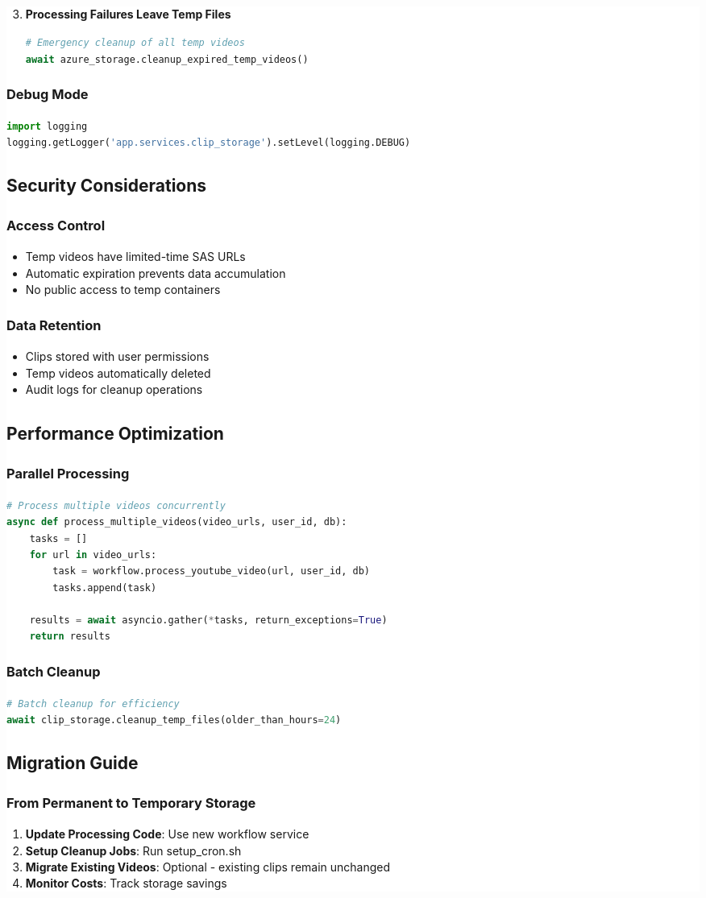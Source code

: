 3. **Processing Failures Leave Temp Files**
   ```python
   # Emergency cleanup of all temp videos
   await azure_storage.cleanup_expired_temp_videos()
   ```

### Debug Mode
```python
import logging
logging.getLogger('app.services.clip_storage').setLevel(logging.DEBUG)
```

## Security Considerations

### Access Control
- Temp videos have limited-time SAS URLs
- Automatic expiration prevents data accumulation
- No public access to temp containers

### Data Retention
- Clips stored with user permissions
- Temp videos automatically deleted
- Audit logs for cleanup operations

## Performance Optimization

### Parallel Processing
```python
# Process multiple videos concurrently
async def process_multiple_videos(video_urls, user_id, db):
    tasks = []
    for url in video_urls:
        task = workflow.process_youtube_video(url, user_id, db)
        tasks.append(task)
    
    results = await asyncio.gather(*tasks, return_exceptions=True)
    return results
```

### Batch Cleanup
```python
# Batch cleanup for efficiency
await clip_storage.cleanup_temp_files(older_than_hours=24)
```

## Migration Guide

### From Permanent to Temporary Storage
1. **Update Processing Code**: Use new workflow service
2. **Setup Cleanup Jobs**: Run setup_cron.sh
3. **Migrate Existing Videos**: Optional - existing clips remain unchanged
4. **Monitor Costs**: Track storage savings
